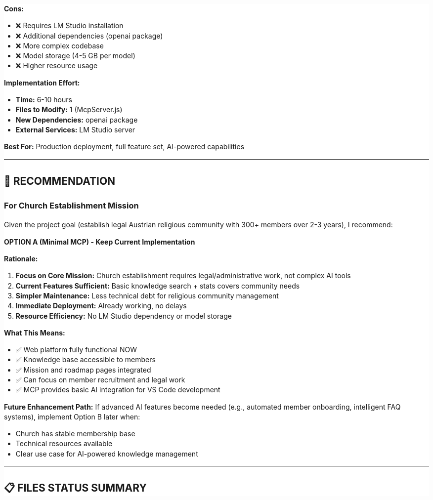 **Cons:**

- ❌ Requires LM Studio installation
- ❌ Additional dependencies (openai package)
- ❌ More complex codebase
- ❌ Model storage (4-5 GB per model)
- ❌ Higher resource usage

**Implementation Effort:**

- **Time:** 6-10 hours
- **Files to Modify:** 1 (McpServer.js)
- **New Dependencies:** openai package
- **External Services:** LM Studio server

**Best For:** Production deployment, full feature set, AI-powered capabilities

---

## 🎯 RECOMMENDATION

### For Church Establishment Mission

Given the project goal (establish legal Austrian religious community with 300+ members over 2-3 years), I recommend:

**OPTION A (Minimal MCP) - Keep Current Implementation**

**Rationale:**

1. **Focus on Core Mission:** Church establishment requires legal/administrative work, not complex AI tools
2. **Current Features Sufficient:** Basic knowledge search + stats covers community needs
3. **Simpler Maintenance:** Less technical debt for religious community management
4. **Immediate Deployment:** Already working, no delays
5. **Resource Efficiency:** No LM Studio dependency or model storage

**What This Means:**

- ✅ Web platform fully functional NOW
- ✅ Knowledge base accessible to members
- ✅ Mission and roadmap pages integrated
- ✅ Can focus on member recruitment and legal work
- ✅ MCP provides basic AI integration for VS Code development

**Future Enhancement Path:**
If advanced AI features become needed (e.g., automated member onboarding, intelligent FAQ systems), implement Option B later when:

- Church has stable membership base
- Technical resources available
- Clear use case for AI-powered knowledge management

---

## 📋 FILES STATUS SUMMARY
